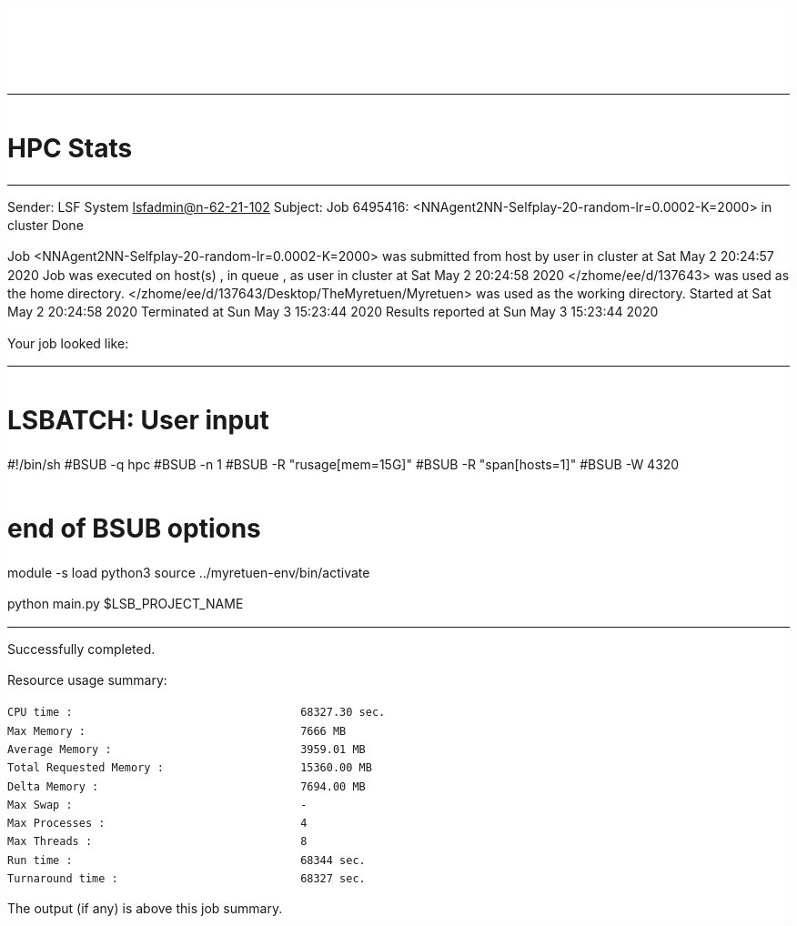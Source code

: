 <br /> 
 <br /> 
 <br /> 
 <br />

---------------------------------------------------------------------------------------------------------------------

# HPC Stats


------------------------------------------------------------
Sender: LSF System <lsfadmin@n-62-21-102>
Subject: Job 6495416: <NNAgent2NN-Selfplay-20-random-lr=0.0002-K=2000> in cluster <dcc> Done

Job <NNAgent2NN-Selfplay-20-random-lr=0.0002-K=2000> was submitted from host <n-62-30-8> by user <s183905> in cluster <dcc> at Sat May  2 20:24:57 2020
Job was executed on host(s) <n-62-21-102>, in queue <hpc>, as user <s183905> in cluster <dcc> at Sat May  2 20:24:58 2020
</zhome/ee/d/137643> was used as the home directory.
</zhome/ee/d/137643/Desktop/TheMyretuen/Myretuen> was used as the working directory.
Started at Sat May  2 20:24:58 2020
Terminated at Sun May  3 15:23:44 2020
Results reported at Sun May  3 15:23:44 2020

Your job looked like:

------------------------------------------------------------
# LSBATCH: User input
#!/bin/sh
#BSUB -q hpc
#BSUB -n 1
#BSUB -R "rusage[mem=15G]"
#BSUB -R "span[hosts=1]"
#BSUB -W 4320
# end of BSUB options

module -s load python3
source ../myretuen-env/bin/activate

python main.py $LSB_PROJECT_NAME


------------------------------------------------------------

Successfully completed.

Resource usage summary:

    CPU time :                                   68327.30 sec.
    Max Memory :                                 7666 MB
    Average Memory :                             3959.01 MB
    Total Requested Memory :                     15360.00 MB
    Delta Memory :                               7694.00 MB
    Max Swap :                                   -
    Max Processes :                              4
    Max Threads :                                8
    Run time :                                   68344 sec.
    Turnaround time :                            68327 sec.

The output (if any) is above this job summary.


